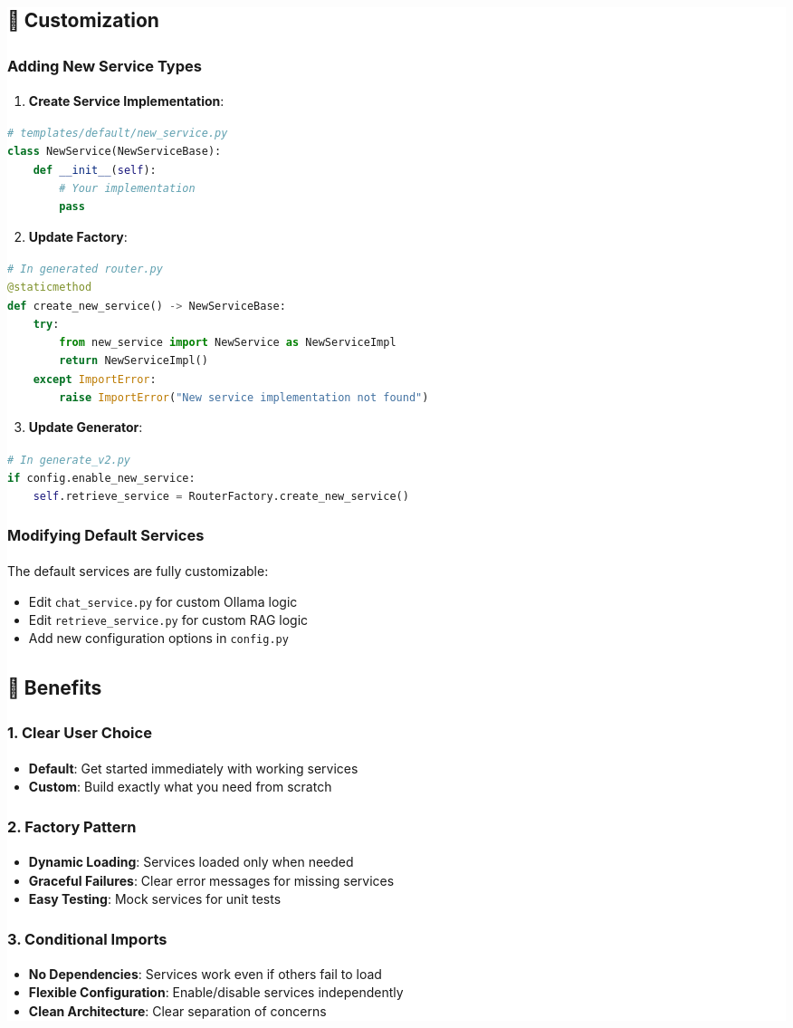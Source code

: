 ## 🔧 Customization

### Adding New Service Types

1. **Create Service Implementation**:
```python
# templates/default/new_service.py
class NewService(NewServiceBase):
    def __init__(self):
        # Your implementation
        pass
```

2. **Update Factory**:
```python
# In generated router.py
@staticmethod
def create_new_service() -> NewServiceBase:
    try:
        from new_service import NewService as NewServiceImpl
        return NewServiceImpl()
    except ImportError:
        raise ImportError("New service implementation not found")
```

3. **Update Generator**:
```python
# In generate_v2.py
if config.enable_new_service:
    self.retrieve_service = RouterFactory.create_new_service()
```

### Modifying Default Services

The default services are fully customizable:
- Edit `chat_service.py` for custom Ollama logic
- Edit `retrieve_service.py` for custom RAG logic
- Add new configuration options in `config.py`

## 🎯 Benefits

### 1. **Clear User Choice**
- **Default**: Get started immediately with working services
- **Custom**: Build exactly what you need from scratch

### 2. **Factory Pattern**
- **Dynamic Loading**: Services loaded only when needed
- **Graceful Failures**: Clear error messages for missing services
- **Easy Testing**: Mock services for unit tests

### 3. **Conditional Imports**
- **No Dependencies**: Services work even if others fail to load
- **Flexible Configuration**: Enable/disable services independently
- **Clean Architecture**: Clear separation of concerns
